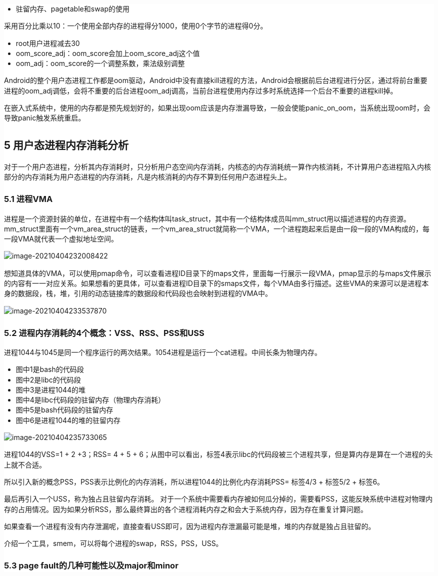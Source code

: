 - 驻留内存、pagetable和swap的使用

采用百分比乘以10：一个使用全部内存的进程得分1000，使用0个字节的进程得0分。

- root用户进程减去30
- oom_score_adj：oom_score会加上oom_score_adj这个值
- oom_adj：oom_score的一个调整系数，乘法级别调整

Android的整个用户态进程工作都是oom驱动，Android中没有直接kill进程的方法，Android会根据前后台进程进行分区，通过将前台重要进程的oom_adj调低，会将不重要的后台进程oom_adj调高，当前台进程使用内存过多时系统选择一个后台不重要的进程kill掉。

在嵌入式系统中，使用的内存都是预先规划好的，如果出现oom应该是内存泄漏导致，一般会使能panic_on_oom，当系统出现oom时，会导致panic触发系统重启。

## 5 用户态进程内存消耗分析

对于一个用户态进程，分析其内存消耗时，只分析用户态空间内存消耗，内核态的内存消耗统一算作内核消耗，不计算用户态进程陷入内核部分的内存消耗为用户态进程的内存消耗，凡是内核消耗的内存不算到任何用户态进程头上。

### 5.1 进程VMA

进程是一个资源封装的单位，在进程中有一个结构体叫task_struct，其中有一个结构体成员叫mm_struct用以描述进程的内存资源。mm_struct里面有一个vm_area_struct的链表，一个vm_area_struct就简称一个VMA，一个进程跑起来后是由一段一段的VMA构成的，每一段VMA就代表一个虚拟地址空间。

![image-20210404232008422](C:\Users\sparkhuang\AppData\Roaming\Typora\typora-user-images\image-20210404232008422.png)

想知道具体的VMA，可以使用pmap命令，可以查看进程ID目录下的maps文件，里面每一行展示一段VMA，pmap显示的与maps文件展示的内容有一一对应关系。如果想看的更具体，可以查看进程ID目录下的smaps文件，每个VMA由多行描述。这些VMA的来源可以是进程本身的数据段，栈，堆，引用的动态链接库的数据段和代码段也会映射到进程的VMA中。

![image-20210404233537870](C:\Users\sparkhuang\AppData\Roaming\Typora\typora-user-images\image-20210404233537870.png)

### 5.2 进程内存消耗的4个概念：VSS、RSS、PSS和USS

进程1044与1045是同一个程序运行的两次结果。1054进程是运行一个cat进程。中间长条为物理内存。

- 图中1是bash的代码段
- 图中2是libc的代码段
- 图中3是进程1044的堆
- 图中4是libc代码段的驻留内存（物理内存消耗）
- 图中5是bash代码段的驻留内存
- 图中6是进程1044的堆的驻留内存

![image-20210404235733065](C:\Users\sparkhuang\AppData\Roaming\Typora\typora-user-images\image-20210404235733065.png)

进程1044的VSS=1 + 2 +3；RSS= 4 + 5 + 6；从图中可以看出，标签4表示libc的代码段被三个进程共享，但是算内存是算在一个进程的头上就不合适。

所以引入新的概念PSS，PSS表示比例化的内存消耗，所以进程1044的比例化内存消耗PSS= 标签4/3 + 标签5/2 + 标签6。

最后再引入一个USS，称为独占且驻留内存消耗。
对于一个系统中需要看内存被如何瓜分掉的，需要看PSS，这能反映系统中进程对物理内存的占用情况。因为如果分析RSS，那么最终算出的各个进程消耗内存之和会大于系统内存，因为存在重复计算问题。

如果查看一个进程有没有内存泄漏呢，直接查看USS即可，因为进程内存泄漏最可能是堆，堆的内存就是独占且驻留的。

介绍一个工具，smem，可以将每个进程的swap，RSS，PSS，USS。

### 5.3 page fault的几种可能性以及major和minor
